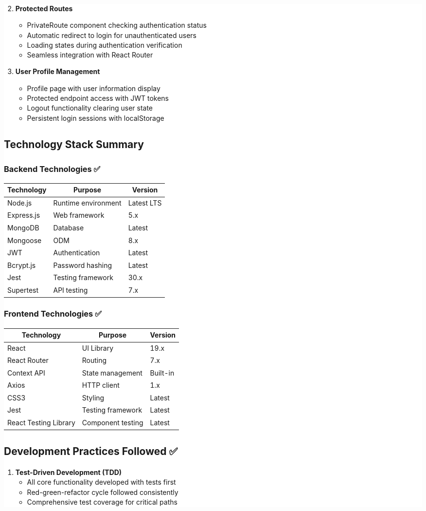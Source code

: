 2. **Protected Routes**
   - PrivateRoute component checking authentication status
   - Automatic redirect to login for unauthenticated users
   - Loading states during authentication verification
   - Seamless integration with React Router

3. **User Profile Management**
   - Profile page with user information display
   - Protected endpoint access with JWT tokens
   - Logout functionality clearing user state
   - Persistent login sessions with localStorage

## Technology Stack Summary

### Backend Technologies ✅
| Technology | Purpose | Version |
|------------|---------|---------|
| Node.js | Runtime environment | Latest LTS |
| Express.js | Web framework | 5.x |
| MongoDB | Database | Latest |
| Mongoose | ODM | 8.x |
| JWT | Authentication | Latest |
| Bcrypt.js | Password hashing | Latest |
| Jest | Testing framework | 30.x |
| Supertest | API testing | 7.x |

### Frontend Technologies ✅
| Technology | Purpose | Version |
|------------|---------|---------|
| React | UI Library | 19.x |
| React Router | Routing | 7.x |
| Context API | State management | Built-in |
| Axios | HTTP client | 1.x |
| CSS3 | Styling | Latest |
| Jest | Testing framework | Latest |
| React Testing Library | Component testing | Latest |

## Development Practices Followed ✅

1. **Test-Driven Development (TDD)**
   - All core functionality developed with tests first
   - Red-green-refactor cycle followed consistently
   - Comprehensive test coverage for critical paths

